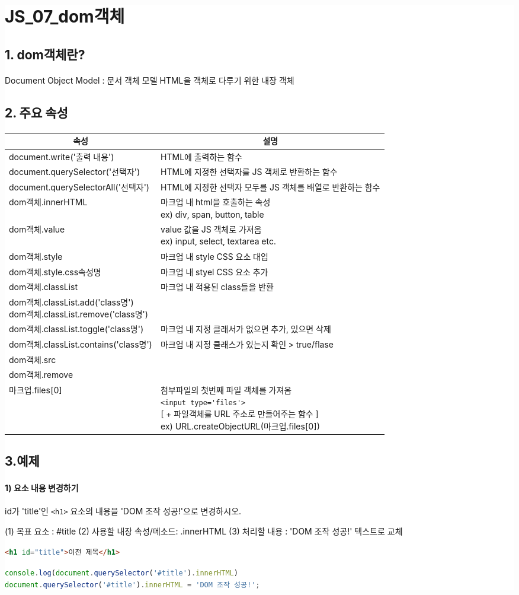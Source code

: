 
# JS_07_dom객체


## 1. dom객체란?
Document Object Model : 문서 객체 모델 
HTML을 객체로 다루기 위한 내장 객체

## 2. 주요 속성

|속성|설명|
|---|---|
|document.write('출력 내용')|HTML에 출력하는 함수|
|document.querySelector('선택자') |HTML에 지정한 선택자를 JS 객체로 반환하는 함수|
|document.querySelectorAll('선택자')|HTML에 지정한 선택자 모두를 JS 객체를 배열로 반환하는 함수|
|dom객체.innerHTML|마크업 내 html을 호출하는 속성<br>ex) div, span, button, table|
|dom객체.value  |value 값을 JS 객체로 가져옴 <br>ex) input, select, textarea etc.|
|dom객체.style |마크업 내 style CSS 요소 대입|
|dom객체.style.css속성명|마크업 내 styel CSS 요소 추가|
|dom객체.classList |마크업 내 적용된 class들을 반환|
| dom객체.classList.add('class명') <br>dom객체.classList.remove('class명')<br>||
|dom객체.classList.toggle('class명')|마크업 내 지정 클래서가 없으면 추가, 있으면 삭제|
| dom객체.classList.contains('class명')|마크업 내 지정 클래스가 있는지 확인 > true/flase|
|dom객체.src||
|dom객체.remove||
|마크업.files[0]|첨부파일의 첫번째 파일 객체를 가져옴<br>`<input type='files'>`<br>[ + 파일객체를 URL 주소로 만들어주는 함수 ]<br>ex) URL.createObjectURL(마크업.files[0])|

## 3.예제
#### 1) 요소 내용 변경하기

id가 'title'인 `<h1>` 요소의 내용을 'DOM 조작 성공!'으로 변경하시오.

(1) 목표 요소     : #title
(2) 사용할 내장 속성/메소드: .innerHTML
(3) 처리할 내용   : 'DOM 조작 성공!' 텍스트로 교체

```html
<h1 id="title">이전 제목</h1>
```
```js
console.log(document.querySelector('#title').innerHTML)
document.querySelector('#title').innerHTML = 'DOM 조작 성공!';
```
